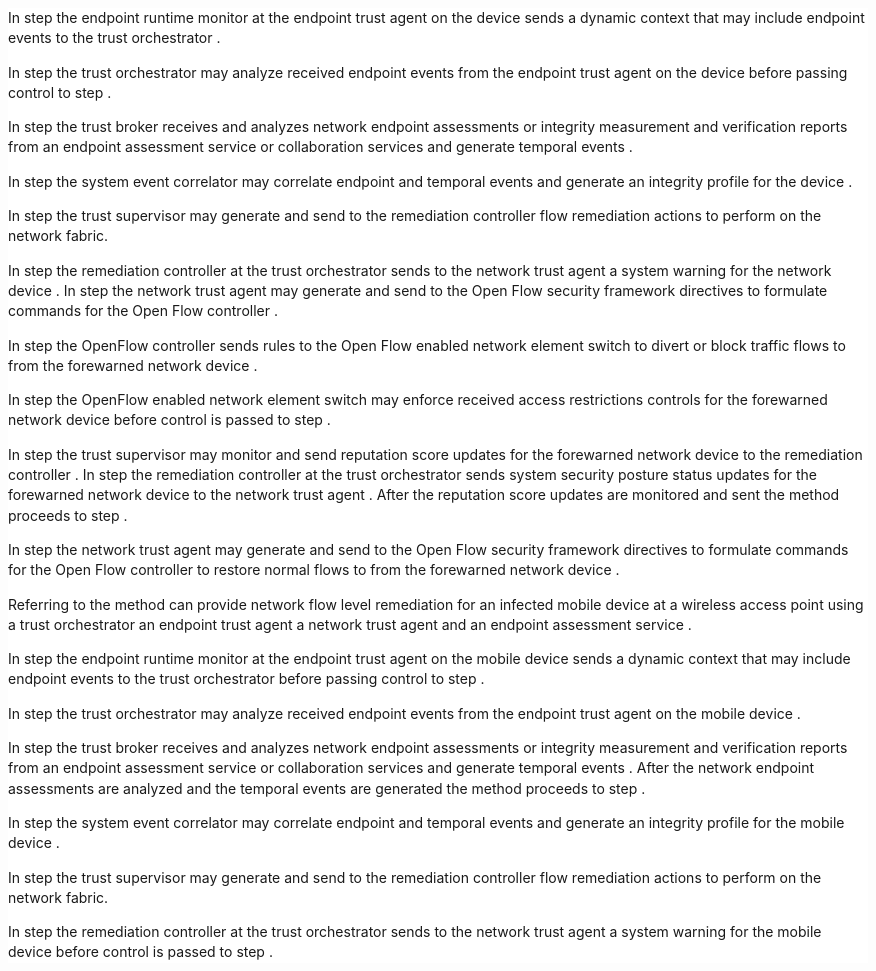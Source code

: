 In step the endpoint runtime monitor at the endpoint trust agent on the device sends a dynamic context that may include endpoint events to the trust orchestrator .

In step the trust orchestrator may analyze received endpoint events from the endpoint trust agent on the device before passing control to step .

In step the trust broker receives and analyzes network endpoint assessments or integrity measurement and verification reports from an endpoint assessment service or collaboration services and generate temporal events .

In step the system event correlator may correlate endpoint and temporal events and generate an integrity profile for the device .

In step the trust supervisor may generate and send to the remediation controller flow remediation actions to perform on the network fabric.

In step the remediation controller at the trust orchestrator sends to the network trust agent a system warning for the network device . In step the network trust agent may generate and send to the Open Flow security framework directives to formulate commands for the Open Flow controller .

In step the OpenFlow controller sends rules to the Open Flow enabled network element switch to divert or block traffic flows to from the forewarned network device .

In step the OpenFlow enabled network element switch may enforce received access restrictions controls for the forewarned network device before control is passed to step .

In step the trust supervisor may monitor and send reputation score updates for the forewarned network device to the remediation controller . In step the remediation controller at the trust orchestrator sends system security posture status updates for the forewarned network device to the network trust agent . After the reputation score updates are monitored and sent the method proceeds to step .

In step the network trust agent may generate and send to the Open Flow security framework directives to formulate commands for the Open Flow controller to restore normal flows to from the forewarned network device .

Referring to the method can provide network flow level remediation for an infected mobile device at a wireless access point using a trust orchestrator an endpoint trust agent a network trust agent and an endpoint assessment service .

In step the endpoint runtime monitor at the endpoint trust agent on the mobile device sends a dynamic context that may include endpoint events to the trust orchestrator before passing control to step .

In step the trust orchestrator may analyze received endpoint events from the endpoint trust agent on the mobile device .

In step the trust broker receives and analyzes network endpoint assessments or integrity measurement and verification reports from an endpoint assessment service or collaboration services and generate temporal events . After the network endpoint assessments are analyzed and the temporal events are generated the method proceeds to step .

In step the system event correlator may correlate endpoint and temporal events and generate an integrity profile for the mobile device .

In step the trust supervisor may generate and send to the remediation controller flow remediation actions to perform on the network fabric.

In step the remediation controller at the trust orchestrator sends to the network trust agent a system warning for the mobile device before control is passed to step .
